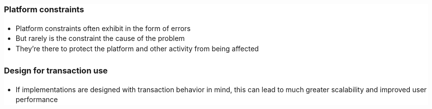 ### Platform constraints

- Platform constraints often exhibit in the form of errors
- But rarely is the constraint the cause of the problem
- They’re there to protect the platform and other activity from being affected

### Design for transaction use

- If implementations are designed with transaction behavior in mind, this can lead to much greater scalability and improved user performance
